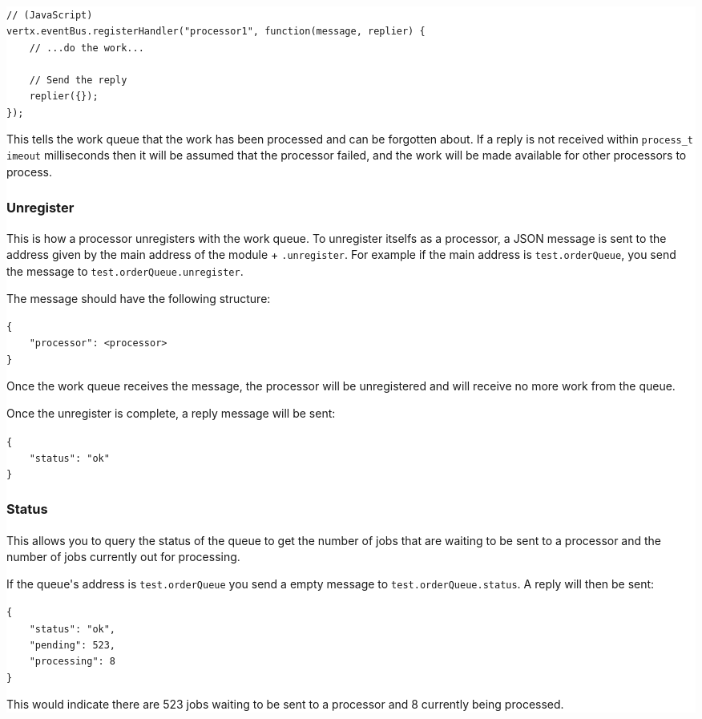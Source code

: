     // (JavaScript)
    vertx.eventBus.registerHandler("processor1", function(message, replier) {
        // ...do the work...

        // Send the reply
        replier({});
    });

This tells the work queue that the work has been processed and can be forgotten about. If a reply is not received within `process_timeout` milliseconds then it will be assumed that the processor failed, and the work will be made available for other processors to process.

### Unregister

This is how a processor unregisters with the work queue. To unregister itselfs as a processor, a JSON message is sent to the address given by the main address of the module + `.unregister`. For example if the main address is `test.orderQueue`, you send the message to `test.orderQueue.unregister`.

The message should have the following structure:

    {
        "processor": <processor>
    }

Once the work queue receives the message, the processor will be unregistered and will receive no more work from the queue.

Once the unregister is complete, a reply message will be sent:

    {
        "status": "ok"
    }

### Status

This allows you to query the status of the queue to get the number of jobs that are waiting to be sent to a processor and the number of jobs currently out for processing.

If the queue's address is `test.orderQueue` you send a empty message to `test.orderQueue.status`. A reply will then be sent:

    {
        "status": "ok",
        "pending": 523,
        "processing": 8
    }
    
This would indicate there are 523 jobs waiting to be sent to a processor and 8 currently being processed.
